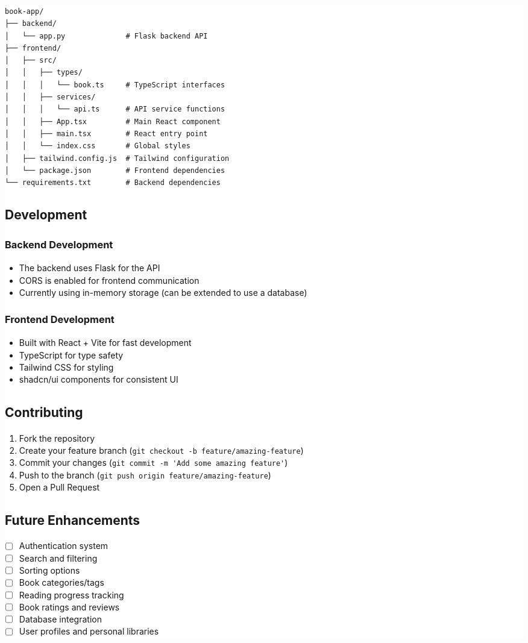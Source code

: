 ```
book-app/
├── backend/
│   └── app.py              # Flask backend API
├── frontend/
│   ├── src/
│   │   ├── types/
│   │   │   └── book.ts     # TypeScript interfaces
│   │   ├── services/
│   │   │   └── api.ts      # API service functions
│   │   ├── App.tsx         # Main React component
│   │   ├── main.tsx        # React entry point
│   │   └── index.css       # Global styles
│   ├── tailwind.config.js  # Tailwind configuration
│   └── package.json        # Frontend dependencies
└── requirements.txt        # Backend dependencies
```

## Development

### Backend Development
- The backend uses Flask for the API
- CORS is enabled for frontend communication
- Currently using in-memory storage (can be extended to use a database)

### Frontend Development
- Built with React + Vite for fast development
- TypeScript for type safety
- Tailwind CSS for styling
- shadcn/ui components for consistent UI

## Contributing

1. Fork the repository
2. Create your feature branch (`git checkout -b feature/amazing-feature`)
3. Commit your changes (`git commit -m 'Add some amazing feature'`)
4. Push to the branch (`git push origin feature/amazing-feature`)
5. Open a Pull Request

## Future Enhancements

- [ ] Authentication system
- [ ] Search and filtering
- [ ] Sorting options
- [ ] Book categories/tags
- [ ] Reading progress tracking
- [ ] Book ratings and reviews
- [ ] Database integration
- [ ] User profiles and personal libraries
